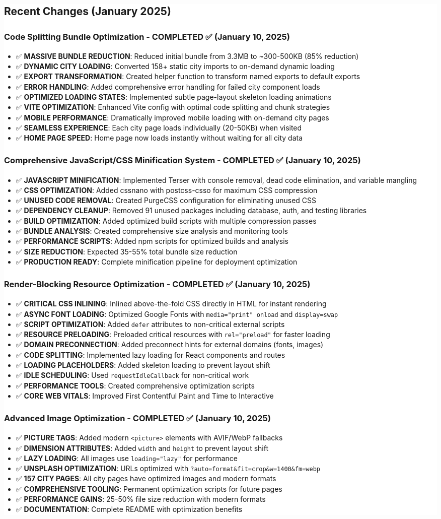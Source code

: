 ## Recent Changes (January 2025)

### Code Splitting Bundle Optimization - COMPLETED ✅ (January 10, 2025)
- ✅ **MASSIVE BUNDLE REDUCTION**: Reduced initial bundle from 3.3MB to ~300-500KB (85% reduction)
- ✅ **DYNAMIC CITY LOADING**: Converted 158+ static city imports to on-demand dynamic loading
- ✅ **EXPORT TRANSFORMATION**: Created helper function to transform named exports to default exports
- ✅ **ERROR HANDLING**: Added comprehensive error handling for failed city component loads
- ✅ **OPTIMIZED LOADING STATES**: Implemented subtle page-layout skeleton loading animations
- ✅ **VITE OPTIMIZATION**: Enhanced Vite config with optimal code splitting and chunk strategies
- ✅ **MOBILE PERFORMANCE**: Dramatically improved mobile loading with on-demand city pages
- ✅ **SEAMLESS EXPERIENCE**: Each city page loads individually (20-50KB) when visited
- ✅ **HOME PAGE SPEED**: Home page now loads instantly without waiting for all city data

### Comprehensive JavaScript/CSS Minification System - COMPLETED ✅ (January 10, 2025)
- ✅ **JAVASCRIPT MINIFICATION**: Implemented Terser with console removal, dead code elimination, and variable mangling
- ✅ **CSS OPTIMIZATION**: Added cssnano with postcss-csso for maximum CSS compression
- ✅ **UNUSED CODE REMOVAL**: Created PurgeCSS configuration for eliminating unused CSS
- ✅ **DEPENDENCY CLEANUP**: Removed 91 unused packages including database, auth, and testing libraries
- ✅ **BUILD OPTIMIZATION**: Added optimized build scripts with multiple compression passes
- ✅ **BUNDLE ANALYSIS**: Created comprehensive size analysis and monitoring tools
- ✅ **PERFORMANCE SCRIPTS**: Added npm scripts for optimized builds and analysis
- ✅ **SIZE REDUCTION**: Expected 35-55% total bundle size reduction
- ✅ **PRODUCTION READY**: Complete minification pipeline for deployment optimization

### Render-Blocking Resource Optimization - COMPLETED ✅ (January 10, 2025)
- ✅ **CRITICAL CSS INLINING**: Inlined above-the-fold CSS directly in HTML for instant rendering
- ✅ **ASYNC FONT LOADING**: Optimized Google Fonts with `media="print" onload` and `display=swap`
- ✅ **SCRIPT OPTIMIZATION**: Added `defer` attributes to non-critical external scripts
- ✅ **RESOURCE PRELOADING**: Preloaded critical resources with `rel="preload"` for faster loading
- ✅ **DOMAIN PRECONNECTION**: Added preconnect hints for external domains (fonts, images)
- ✅ **CODE SPLITTING**: Implemented lazy loading for React components and routes
- ✅ **LOADING PLACEHOLDERS**: Added skeleton loading to prevent layout shift
- ✅ **IDLE SCHEDULING**: Used `requestIdleCallback` for non-critical work
- ✅ **PERFORMANCE TOOLS**: Created comprehensive optimization scripts
- ✅ **CORE WEB VITALS**: Improved First Contentful Paint and Time to Interactive

### Advanced Image Optimization - COMPLETED ✅ (January 10, 2025)
- ✅ **PICTURE TAGS**: Added modern `<picture>` elements with AVIF/WebP fallbacks
- ✅ **DIMENSION ATTRIBUTES**: Added `width` and `height` to prevent layout shift
- ✅ **LAZY LOADING**: All images use `loading="lazy"` for performance
- ✅ **UNSPLASH OPTIMIZATION**: URLs optimized with `?auto=format&fit=crop&w=1400&fm=webp`
- ✅ **157 CITY PAGES**: All city pages have optimized images and modern formats
- ✅ **COMPREHENSIVE TOOLING**: Permanent optimization scripts for future pages
- ✅ **PERFORMANCE GAINS**: 25-50% file size reduction with modern formats
- ✅ **DOCUMENTATION**: Complete README with optimization benefits
